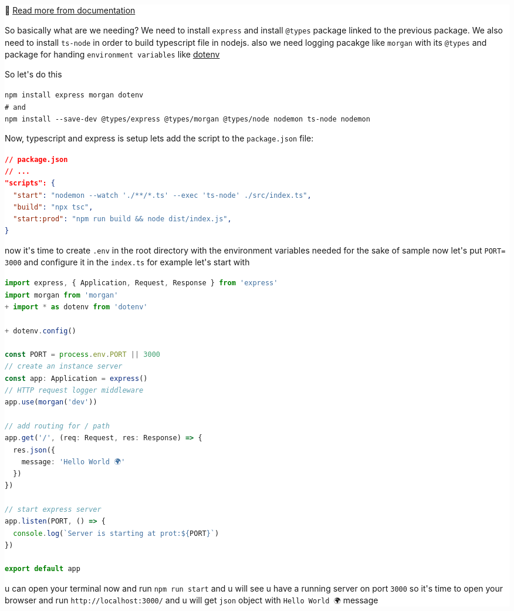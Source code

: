 🔗 [Read more from documentation](https://www.typescriptlang.org/tsconfig#rootDir)


So basically what are we needing? We need to install `express` and install `@types` package linked to the previous package. We also need to install `ts-node` in order to build typescript file in nodejs. also we need logging pacakge like `morgan` with its `@types` and package for handing `environment variables` like [dotenv](https://www.npmjs.com/package/dotenv)

So let's do this

```shell
npm install express morgan dotenv
# and 
npm install --save-dev @types/express @types/morgan @types/node nodemon ts-node nodemon
```

Now, typescript and express is setup lets add the script to the  `package.json` file:

```json
// package.json 
// ...
"scripts": {
  "start": "nodemon --watch './**/*.ts' --exec 'ts-node' ./src/index.ts", 
  "build": "npx tsc",
  "start:prod": "npm run build && node dist/index.js",
}
```

now it's time to create `.env` in the root directory with the environment variables needed for the sake of sample now let's put `PORT=3000` and configure it in the `index.ts` for example let's start with 

```ts
import express, { Application, Request, Response } from 'express'
import morgan from 'morgan'
+ import * as dotenv from 'dotenv'

+ dotenv.config()

const PORT = process.env.PORT || 3000
// create an instance server
const app: Application = express()
// HTTP request logger middleware
app.use(morgan('dev'))

// add routing for / path
app.get('/', (req: Request, res: Response) => {
  res.json({
    message: 'Hello World 🌍'
  })
})

// start express server
app.listen(PORT, () => {
  console.log(`Server is starting at prot:${PORT}`)
})

export default app
```
u can open your terminal now and run `npm run start` and u will see u have a running server on port `3000` so it's time to open your browser and run `http://localhost:3000/` and u will get `json` object with `Hello World 🌍` message
